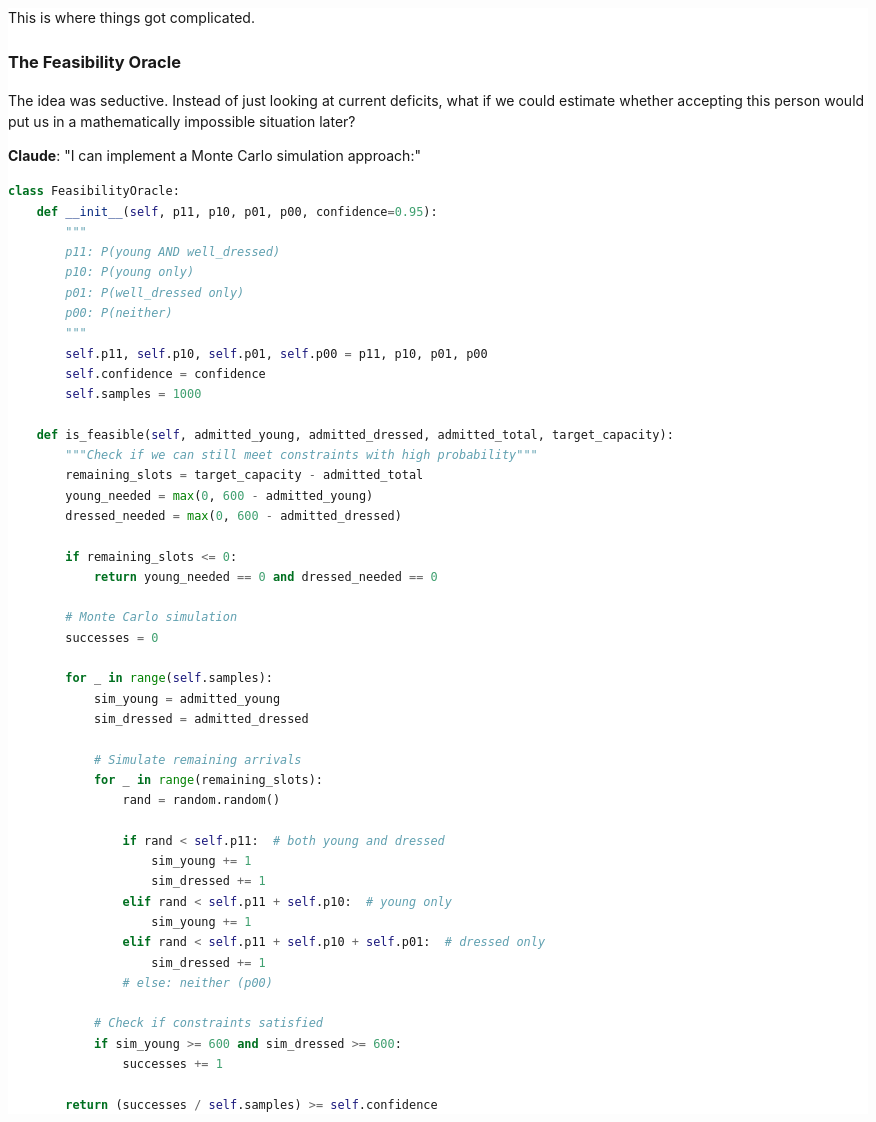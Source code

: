 This is where things got complicated.

### The Feasibility Oracle

The idea was seductive. Instead of just looking at current deficits, what if we could estimate whether accepting this person would put us in a mathematically impossible situation later?

**Claude**: "I can implement a Monte Carlo simulation approach:"

```python
class FeasibilityOracle:
    def __init__(self, p11, p10, p01, p00, confidence=0.95):
        """
        p11: P(young AND well_dressed)
        p10: P(young only)
        p01: P(well_dressed only)
        p00: P(neither)
        """
        self.p11, self.p10, self.p01, self.p00 = p11, p10, p01, p00
        self.confidence = confidence
        self.samples = 1000

    def is_feasible(self, admitted_young, admitted_dressed, admitted_total, target_capacity):
        """Check if we can still meet constraints with high probability"""
        remaining_slots = target_capacity - admitted_total
        young_needed = max(0, 600 - admitted_young)
        dressed_needed = max(0, 600 - admitted_dressed)

        if remaining_slots <= 0:
            return young_needed == 0 and dressed_needed == 0

        # Monte Carlo simulation
        successes = 0

        for _ in range(self.samples):
            sim_young = admitted_young
            sim_dressed = admitted_dressed

            # Simulate remaining arrivals
            for _ in range(remaining_slots):
                rand = random.random()

                if rand < self.p11:  # both young and dressed
                    sim_young += 1
                    sim_dressed += 1
                elif rand < self.p11 + self.p10:  # young only
                    sim_young += 1
                elif rand < self.p11 + self.p10 + self.p01:  # dressed only
                    sim_dressed += 1
                # else: neither (p00)

            # Check if constraints satisfied
            if sim_young >= 600 and sim_dressed >= 600:
                successes += 1

        return (successes / self.samples) >= self.confidence
```
